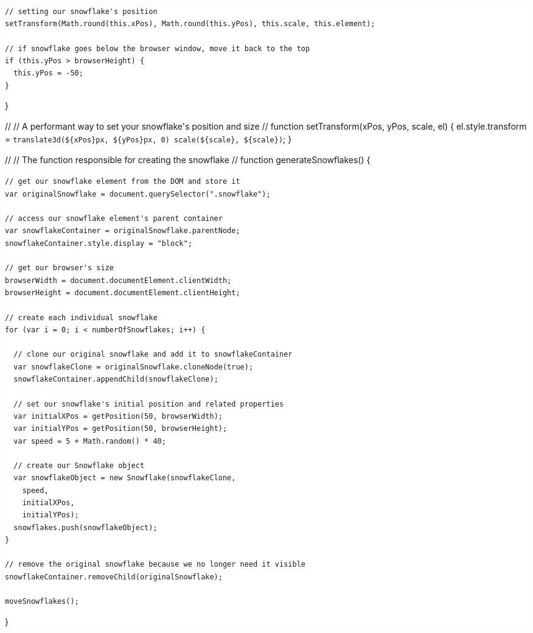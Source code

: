     // setting our snowflake's position
    setTransform(Math.round(this.xPos), Math.round(this.yPos), this.scale, this.element);

    // if snowflake goes below the browser window, move it back to the top
    if (this.yPos > browserHeight) {
      this.yPos = -50;
    }
  }

  //
  // A performant way to set your snowflake's position and size
  //
  function setTransform(xPos, yPos, scale, el) {
    el.style.transform = `translate3d(${xPos}px, ${yPos}px, 0) scale(${scale}, ${scale})`;
  }

  //
  // The function responsible for creating the snowflake
  //
  function generateSnowflakes() {

    // get our snowflake element from the DOM and store it
    var originalSnowflake = document.querySelector(".snowflake");

    // access our snowflake element's parent container
    var snowflakeContainer = originalSnowflake.parentNode;
    snowflakeContainer.style.display = "block";

    // get our browser's size
    browserWidth = document.documentElement.clientWidth;
    browserHeight = document.documentElement.clientHeight;

    // create each individual snowflake
    for (var i = 0; i < numberOfSnowflakes; i++) {

      // clone our original snowflake and add it to snowflakeContainer
      var snowflakeClone = originalSnowflake.cloneNode(true);
      snowflakeContainer.appendChild(snowflakeClone);

      // set our snowflake's initial position and related properties
      var initialXPos = getPosition(50, browserWidth);
      var initialYPos = getPosition(50, browserHeight);
      var speed = 5 + Math.random() * 40;

      // create our Snowflake object
      var snowflakeObject = new Snowflake(snowflakeClone,
        speed,
        initialXPos,
        initialYPos);
      snowflakes.push(snowflakeObject);
    }

    // remove the original snowflake because we no longer need it visible
    snowflakeContainer.removeChild(originalSnowflake);

    moveSnowflakes();
  }

